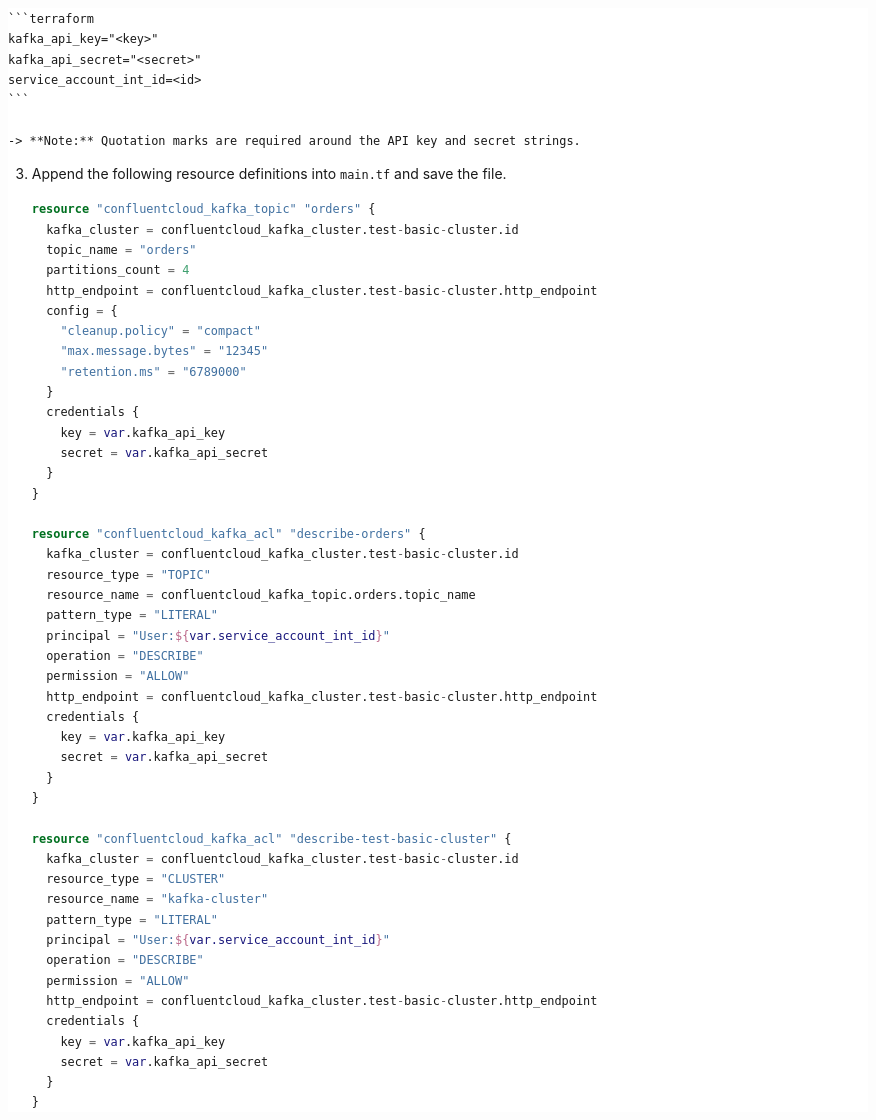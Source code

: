     ```terraform
    kafka_api_key="<key>"
    kafka_api_secret="<secret>"
    service_account_int_id=<id>
    ```

    -> **Note:** Quotation marks are required around the API key and secret strings.

3.  Append the following resource definitions into `main.tf` and save the file.

    ```terraform
    resource "confluentcloud_kafka_topic" "orders" {
      kafka_cluster = confluentcloud_kafka_cluster.test-basic-cluster.id
      topic_name = "orders"
      partitions_count = 4
      http_endpoint = confluentcloud_kafka_cluster.test-basic-cluster.http_endpoint
      config = {
        "cleanup.policy" = "compact"
        "max.message.bytes" = "12345"
        "retention.ms" = "6789000"
      }
      credentials {
        key = var.kafka_api_key
        secret = var.kafka_api_secret
      }
    }
    
    resource "confluentcloud_kafka_acl" "describe-orders" {
      kafka_cluster = confluentcloud_kafka_cluster.test-basic-cluster.id
      resource_type = "TOPIC"
      resource_name = confluentcloud_kafka_topic.orders.topic_name
      pattern_type = "LITERAL"
      principal = "User:${var.service_account_int_id}"
      operation = "DESCRIBE"
      permission = "ALLOW"
      http_endpoint = confluentcloud_kafka_cluster.test-basic-cluster.http_endpoint
      credentials {
        key = var.kafka_api_key
        secret = var.kafka_api_secret
      }
    }
    
    resource "confluentcloud_kafka_acl" "describe-test-basic-cluster" {
      kafka_cluster = confluentcloud_kafka_cluster.test-basic-cluster.id
      resource_type = "CLUSTER"
      resource_name = "kafka-cluster"
      pattern_type = "LITERAL"
      principal = "User:${var.service_account_int_id}"
      operation = "DESCRIBE"
      permission = "ALLOW"
      http_endpoint = confluentcloud_kafka_cluster.test-basic-cluster.http_endpoint
      credentials {
        key = var.kafka_api_key
        secret = var.kafka_api_secret
      }
    }
    ```
